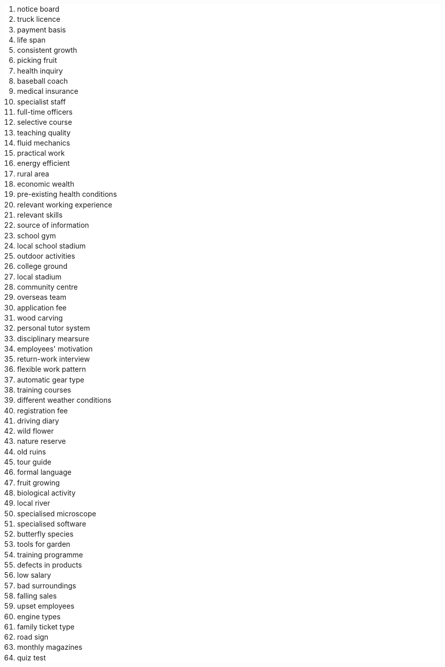 1. notice board
2. truck licence
3. payment basis
4. life span
5. consistent growth
6. picking fruit
7. health inquiry
8. baseball coach
9. medical insurance
10. specialist staff
11. full-time officers
12. selective course
13. teaching quality
14. fluid mechanics
15. practical work
16. energy efficient
17. rural area
18. economic wealth
19. pre-existing health conditions
20. relevant working experience
21. relevant skills
22. source of information
23. school gym
24. local school stadium
25. outdoor activities
26. college ground
27. local stadium
28. community centre
29. overseas team
30. application fee
31. wood carving
32. personal tutor system
33. disciplinary mearsure
34. employees' motivation
35. return-work interview
36. flexible work pattern
37. automatic gear type
38. training courses
39. different weather conditions
40. registration fee
41. driving diary
42. wild flower
43. nature reserve
44. old ruins
45. tour guide
46. formal language
47. fruit growing
48. biological activity
49. local river
50. specialised microscope
51. specialised software
52. butterfly species
53. tools for garden
54. training programme
55. defects in products
56. low salary
57. bad surroundings
58. falling sales
59. upset employees
60. engine types
61. family ticket type
62. road sign
63. monthly magazines
64. quiz test